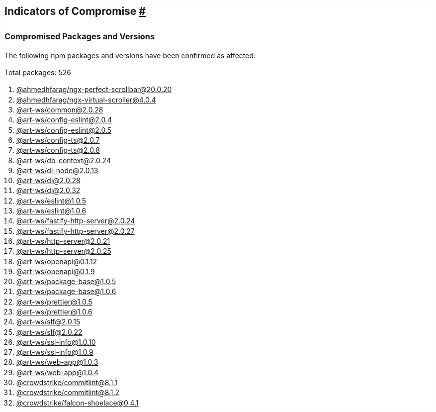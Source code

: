 ## Indicators of Compromise [\#](https://socket.dev/blog/ongoing-supply-chain-attack-targets-crowdstrike-npm-packages\#Indicators-of-Compromise)

### Compromised Packages and Versions

The following npm packages and versions have been confirmed as affected:

Total packages: 526

001. [@ahmedhfarag/ngx-perfect-scrollbar@20.0.20](https://socket.dev/npm/package/@ahmedhfarag/ngx-perfect-scrollbar/files/20.0.20/bundle.js)
002. [@ahmedhfarag/ngx-virtual-scroller@4.0.4](https://socket.dev/npm/package/@ahmedhfarag/ngx-virtual-scroller/files/4.0.4/bundle.js)
003. [@art-ws/common@2.0.28](https://socket.dev/npm/package/@art-ws/common/files/2.0.28/bundle.js)
004. [@art-ws/config-eslint@2.0.4](https://socket.dev/npm/package/@art-ws/config-eslint/files/2.0.4/bundle.js)
005. [@art-ws/config-eslint@2.0.5](https://socket.dev/npm/package/@art-ws/config-eslint/files/2.0.5/bundle.js)
006. [@art-ws/config-ts@2.0.7](https://socket.dev/npm/package/@art-ws/config-ts/files/2.0.7/bundle.js)
007. [@art-ws/config-ts@2.0.8](https://socket.dev/npm/package/@art-ws/config-ts/files/2.0.8/bundle.js)
008. [@art-ws/db-context@2.0.24](https://socket.dev/npm/package/@art-ws/db-context/files/2.0.24/bundle.js)
009. [@art-ws/di-node@2.0.13](https://socket.dev/npm/package/@art-ws/di-node/files/2.0.13/bundle.js)
010. [@art-ws/di@2.0.28](https://socket.dev/npm/package/@art-ws/di/files/2.0.28/bundle.js)
011. [@art-ws/di@2.0.32](https://socket.dev/npm/package/@art-ws/di/files/2.0.32/bundle.js)
012. [@art-ws/eslint@1.0.5](https://socket.dev/npm/package/@art-ws/eslint/files/1.0.5/bundle.js)
013. [@art-ws/eslint@1.0.6](https://socket.dev/npm/package/@art-ws/eslint/files/1.0.6/bundle.js)
014. [@art-ws/fastify-http-server@2.0.24](https://socket.dev/npm/package/@art-ws/fastify-http-server/files/2.0.24/bundle.js)
015. [@art-ws/fastify-http-server@2.0.27](https://socket.dev/npm/package/@art-ws/fastify-http-server/files/2.0.27/bundle.js)
016. [@art-ws/http-server@2.0.21](https://socket.dev/npm/package/@art-ws/http-server/files/2.0.21/bundle.js)
017. [@art-ws/http-server@2.0.25](https://socket.dev/npm/package/@art-ws/http-server/files/2.0.25/bundle.js)
018. [@art-ws/openapi@0.1.12](https://socket.dev/npm/package/@art-ws/openapi/files/0.1.12/bundle.js)
019. [@art-ws/openapi@0.1.9](https://socket.dev/npm/package/@art-ws/openapi/files/0.1.9/bundle.js)
020. [@art-ws/package-base@1.0.5](https://socket.dev/npm/package/@art-ws/package-base/files/1.0.5/bundle.js)
021. [@art-ws/package-base@1.0.6](https://socket.dev/npm/package/@art-ws/package-base/files/1.0.6/bundle.js)
022. [@art-ws/prettier@1.0.5](https://socket.dev/npm/package/@art-ws/prettier/files/1.0.5/bundle.js)
023. [@art-ws/prettier@1.0.6](https://socket.dev/npm/package/@art-ws/prettier/files/1.0.6/bundle.js)
024. [@art-ws/slf@2.0.15](https://socket.dev/npm/package/@art-ws/slf/files/2.0.15/bundle.js)
025. [@art-ws/slf@2.0.22](https://socket.dev/npm/package/@art-ws/slf/files/2.0.22/bundle.js)
026. [@art-ws/ssl-info@1.0.10](https://socket.dev/npm/package/@art-ws/ssl-info/files/1.0.10/bundle.js)
027. [@art-ws/ssl-info@1.0.9](https://socket.dev/npm/package/@art-ws/ssl-info/files/1.0.9/bundle.js)
028. [@art-ws/web-app@1.0.3](https://socket.dev/npm/package/@art-ws/web-app/files/1.0.3/bundle.js)
029. [@art-ws/web-app@1.0.4](https://socket.dev/npm/package/@art-ws/web-app/files/1.0.4/bundle.js)
030. [@crowdstrike/commitlint@8.1.1](https://socket.dev/npm/package/@crowdstrike/commitlint/files/8.1.1/bundle.js)
031. [@crowdstrike/commitlint@8.1.2](https://socket.dev/npm/package/@crowdstrike/commitlint/files/8.1.2/bundle.js)
032. [@crowdstrike/falcon-shoelace@0.4.1](https://socket.dev/npm/package/@crowdstrike/falcon-shoelace/files/0.4.1/bundle.js)